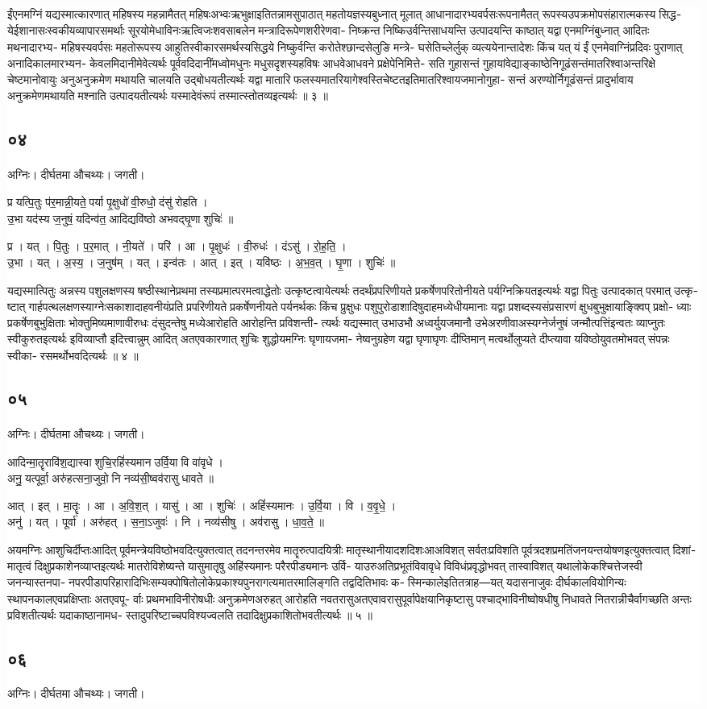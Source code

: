 ईंएनमग्निं यद्यस्मात्कारणात् महिषस्य महन्नामैतत् महिषःअभ्वःऋभुक्षाइतितन्नामसुपाठात् महतोयज्ञस्यबुध्नात् मूलात् आधानादारभ्यवर्पसःरूपनामैतत् रूपस्यउपक्रमोपसंहारात्मकस्य सिद्ध- येईशानासःस्वकीयव्यापारसमर्थाः सूरयोमेधाविनःऋत्विजःशवसाबलेन मन्त्रादिरूपेणशरीरेणवा- निष्क्रन्त निष्किउर्वन्तिसाधयन्ति उत्पादयन्ति काष्ठात् यद्वा एनमग्निंबुध्नात् आदितः मथनादारभ्य- महिषस्यवर्पसः महतोरूपस्य आहुतिस्वीकारसमर्थस्यसिद्धये निष्कुर्वन्ति करोतेश्छान्दसेलुङि मन्त्रे- घसेतिच्लेर्लुक् व्यत्ययेनान्तादेशः किंच यत् यं ईं एनमेवाग्निंप्रदिवः पुराणात् अनादिकालमारभ्यन- केवलमिदानीमेवेत्यर्थः पूर्ववदिदानींमध्वोमधुनः मधुसदृशस्यहविषः आधवेआधवने प्रक्षेपेनिमित्ते- सति गुहासन्तं गुहायांवेद्याङ्काष्ठेनिगूढंसन्तंमातरिश्वाअन्तरिक्षे चेष्टमानोवायुः अनुअनुक्रमेण मथायति चालयति उद्बोधयतीत्यर्थः यद्वा मातारि फलस्यमातरियागेश्वस्तिचेष्टतइतिमातरिश्वायजमानोगुहा- सन्तं अरण्योर्निगूढंसन्तं प्रादुर्भावाय अनुक्रमेणमथायति मश्नाति उत्पादयतीत्यर्थः यस्मादेवंरूपं तस्मात्स्तोतव्यइत्यर्थः ॥ ३ ॥

## ०४
अग्निः। दीर्घतमा औचथ्यः। जगती।

प्र यत्पि॒तुः प॑र॒मान्नी॒यते॒ पर्या पृ॒क्षुधो॑ वी॒रुधो॒ दंसु॑ रोहति ।  
उ॒भा यद॑स्य ज॒नुषं॒ यदिन्व॑त॒ आदिद्यवि॑ष्ठो अभवद्घृ॒णा शुचिः॑ ॥

प्र । यत् । पि॒तुः । प॒र॒मात् । नी॒यते॑ । परि॑ । आ । पृ॒क्षुधः॑ । वी॒रुधः॑ । दंऽसु॑ । रो॒ह॒ति॒ ।  
उ॒भा । यत् । अ॒स्य॒ । ज॒नुष॑म् । यत् । इन्व॑तः । आत् । इत् । यवि॑ष्ठः । अ॒भ॒व॒त् । घृ॒णा । शुचिः॑ ॥

यद्यस्मात्पितुः अन्नस्य पशुलक्षणस्य षष्ठीस्थानेप्रथमा तस्यप्रमात्परमत्वाद्धेतोः उत्कृष्टत्वायेत्यर्थः तदर्थंप्रपरिणीयते प्रकर्षेणपरितोनीयते पर्यग्निक्रियतइत्यर्थः यद्वा पितुः उत्पादकात् परमात् उत्कृ- ष्टात् गार्हपत्थलक्षणस्याग्नेःसकाशादाहवनीयंप्रति प्रपरिणीयते प्रकर्षेणनीयते पर्यनर्थकः किंच प्रुक्षुधः पशुपुरोडाशादिषुदाहमध्येधीयमानाः यद्वा प्रशब्दस्यसंप्रसारणं क्षुधबुभुक्षायाङ्क्विप् प्रक्षो- ध्याः प्रकर्षेणबुभुक्षिताः भोक्तुमिष्यमाणावीरुधः दंसुदन्तेषु मध्येआरोहति आरोहन्ति प्रविशन्ती- त्यर्थः यद्यस्मात् उभाउभौ अध्वर्युयजमानौ उभेअरणीवाअस्यग्नेर्जनुषं जन्मौत्पत्तिंइन्वतः व्याप्नुतः स्वीकुरुतइत्यर्थः इविव्याप्तौ इदित्त्वान्नुम् आदित् अतएवकारणात् शुचिः शुद्धोयमग्निः घृणायजमा- नेष्वनुग्रहेण यद्वा घृणाघृणः दीप्तिमान् मत्वर्थोलुप्यते दीप्त्यावा यविष्ठोयुवतमोभवत् संपन्नः स्वीका- रसमर्थोभवदित्यर्थः ॥ ४ ॥

## ०५
अग्निः। दीर्घतमा औचथ्यः। जगती।

आदिन्मा॒तॄरावि॑श॒द्यास्वा शुचि॒रहिं॑स्यमान उर्वि॒या वि वा॑वृधे ।  
अनु॒ यत्पूर्वा॒ अरु॑हत्सना॒जुवो॒ नि नव्य॑सी॒ष्वव॑रासु धावते ॥

आत् । इत् । मा॒तॄः । आ । अ॒वि॒श॒त् । यासु॑ । आ । शुचिः॑ । अहिं॑स्यमानः । उ॒र्वि॒या । वि । व॒वृ॒धे॒ ।  
अनु॑ । यत् । पूर्वा॑ । अरु॑हत् । स॒ना॒ऽजुवः॑ । नि । नव्य॑सीषु । अव॑रासु । धा॒व॒ते॒ ॥

अयमग्निः आशुचिर्दीप्तःआदित् पूर्वमन्त्रेयविष्ठोभवदित्युक्तत्वात् तदनन्तरमेव मातॄरुत्पादयित्रीः मातृस्थानीयादशदिशःआअविशत् सर्वतःप्रविशति पूर्वत्रदशप्रमतिंजनयन्तयोषणइत्युक्तत्वात् दिशां- मातृत्वं दिक्षुप्रकाशेनव्याप्तइत्यर्थः मातरोविशेष्यन्ते यासुमातृषु अहिंस्यमानः परैरपीड्यमानः उर्वि- याउरुअतिप्रभूतंविवावृधे विविधंप्रवृद्धोभवत् तास्वाविशत् यथालोकेकश्चित्तेजस्वी जनन्यास्तनपा- नपरपीडापरिहारादिभिःसम्यक्पोषितोलोकेप्रकाश्यपुनरागत्यमातरमालिङ्गति तद्वदितिभावः क- स्मिन्कालेइतितत्राह—यत् यदासनाजुवः दीर्घकालवियोगिन्यः स्थापनकालएवप्रक्षिप्ताः अतएवपू- र्वाः प्रथमभाविनीरोषधीः अनुक्रमेणअरुहत् आरोहति नवतरासुअतएवावरासुपूर्वापेक्षयानिकृष्टासु पश्चाद्भाविनीष्वोषधीषु निधावते नितरान्नीचैर्वागच्छति अन्तः प्रविशतीत्यर्थः यदाकाष्ठानामध- स्तादुपरिष्टाच्चपविश्यज्वलति तदादिक्षुप्रकाशितोभवतीत्यर्थः ॥ ५ ॥

## ०६
अग्निः। दीर्घतमा औचथ्यः। जगती।
